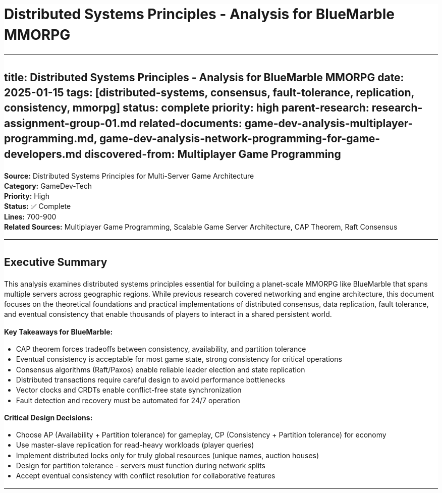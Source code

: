 # Distributed Systems Principles - Analysis for BlueMarble MMORPG

---
title: Distributed Systems Principles - Analysis for BlueMarble MMORPG
date: 2025-01-15
tags: [distributed-systems, consensus, fault-tolerance, replication, consistency, mmorpg]
status: complete
priority: high
parent-research: research-assignment-group-01.md
related-documents: game-dev-analysis-multiplayer-programming.md, game-dev-analysis-network-programming-for-game-developers.md
discovered-from: Multiplayer Game Programming
---

**Source:** Distributed Systems Principles for Multi-Server Game Architecture  
**Category:** GameDev-Tech  
**Priority:** High  
**Status:** ✅ Complete  
**Lines:** 700-900  
**Related Sources:** Multiplayer Game Programming, Scalable Game Server Architecture, CAP Theorem, Raft Consensus

---

## Executive Summary

This analysis examines distributed systems principles essential for building a planet-scale MMORPG like BlueMarble that spans multiple servers across geographic regions. While previous research covered networking and engine architecture, this document focuses on the theoretical foundations and practical implementations of distributed consensus, data replication, fault tolerance, and eventual consistency that enable thousands of players to interact in a shared persistent world.

**Key Takeaways for BlueMarble:**
- CAP theorem forces tradeoffs between consistency, availability, and partition tolerance
- Eventual consistency is acceptable for most game state, strong consistency for critical operations
- Consensus algorithms (Raft/Paxos) enable reliable leader election and state replication
- Distributed transactions require careful design to avoid performance bottlenecks
- Vector clocks and CRDTs enable conflict-free state synchronization
- Fault detection and recovery must be automated for 24/7 operation

**Critical Design Decisions:**
- Choose AP (Availability + Partition tolerance) for gameplay, CP (Consistency + Partition tolerance) for economy
- Use master-slave replication for read-heavy workloads (player queries)
- Implement distributed locks only for truly global resources (unique names, auction houses)
- Design for partition tolerance - servers must function during network splits
- Accept eventual consistency with conflict resolution for collaborative features

---

